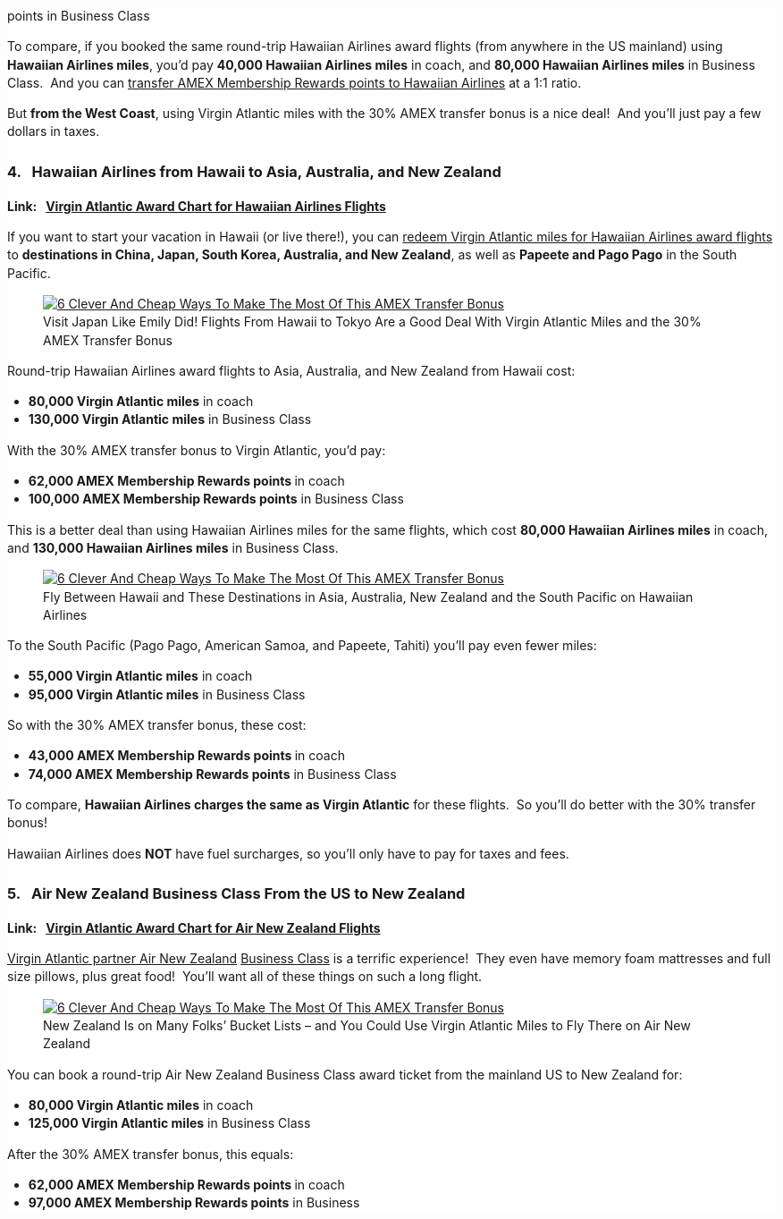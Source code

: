 points</strong> in Business Class</li></ul><p>To compare, if you booked the same round-trip Hawaiian Airlines award flights (from anywhere in the US mainland) using <strong>Hawaiian Airlines miles</strong>, you&#8217;d pay <strong>40,000 Hawaiian Airlines miles</strong> in coach, and <strong>80,000 Hawaiian Airlines miles</strong> in Business Class.&#160; And you can <a href="https://millionmilesecrets.com/guides/amex-transfer-partners/">transfer AMEX Membership Rewards points to Hawaiian Airlines</a> at a 1:1 ratio.</p><p>But <strong>from the West Coast</strong>, using Virgin Atlantic miles with the 30% AMEX transfer bonus is a nice deal!&#160; And you&#8217;ll just pay a few dollars in taxes.</p><h3>4.&#160;&#160; Hawaiian Airlines from Hawaii to Asia, Australia, and New Zealand</h3><p><strong>Link:&#160;&#160; <a href="https://www.virginatlantic.com/ae/en/flying-club/partners/airlines/hawaiian-airlines.html">Virgin Atlantic Award Chart for Hawaiian Airlines Flights</a></strong></p><p>If you want to start your vacation in Hawaii (or live there!), you can <a href="https://www.virginatlantic.com/ae/en/flying-club/partners/airlines/hawaiian-airlines.html">redeem Virgin Atlantic miles for Hawaiian Airlines award flights</a> to <strong>destinations in China, Japan, South Korea, Australia, and New Zealand</strong>, as well as <strong>Papeete and Pago Pago</strong> in the South Pacific.</p><figure><a href="https://millionmilesecrets.com/wp-content/uploads/2017/11/6_Clever_And_Cheap_Ways_To_Make_The_Most_Of_This_AMEX_Transfer_Bonus_06.jpg"><img title="6 Clever And Cheap Ways To Make The Most Of This AMEX Transfer Bonus" src="denied:data:image/svg+xml,%3Csvg%20xmlns=%22http://www.w3.org/2000/svg%22%20viewBox=%220%200%20600%20400%22%3E%3C/svg%3E" alt="6 Clever And Cheap Ways To Make The Most Of This AMEX Transfer Bonus"/></a><figcaption>Visit Japan Like Emily Did! Flights From Hawaii to Tokyo Are a Good Deal With Virgin Atlantic Miles and the 30% AMEX Transfer Bonus</figcaption></figure><p>Round-trip Hawaiian Airlines award flights to Asia, Australia, and New Zealand from Hawaii cost:</p><ul><li><strong>80,000 Virgin Atlantic miles</strong> in coach</li><li><strong>130,000 Virgin Atlantic miles</strong> in Business Class</li></ul><p>With the 30% AMEX transfer bonus to Virgin Atlantic, you&#8217;d pay:</p><ul><li><strong>62,000 AMEX Membership Rewards points </strong>in coach</li><li><strong>100,000 AMEX Membership Rewards points</strong> in Business Class</li></ul><p>This is a better deal than using Hawaiian Airlines miles for the same flights, which cost <strong>80,000 Hawaiian Airlines miles</strong> in coach, and <strong>130,000 Hawaiian Airlines miles</strong> in Business Class.</p><figure><a href="https://millionmilesecrets.com/wp-content/uploads/2017/11/6_Clever_And_Cheap_Ways_To_Make_The_Most_Of_This_AMEX_Transfer_Bonus_07.gif"><img title="6 Clever And Cheap Ways To Make The Most Of This AMEX Transfer Bonus" src="denied:data:image/svg+xml,%3Csvg%20xmlns=%22http://www.w3.org/2000/svg%22%20viewBox=%220%200%20540%20540%22%3E%3C/svg%3E" alt="6 Clever And Cheap Ways To Make The Most Of This AMEX Transfer Bonus"/></a><figcaption>Fly Between Hawaii and These Destinations in Asia, Australia, New Zealand and the South Pacific on Hawaiian Airlines</figcaption></figure><p>To the South Pacific (Pago Pago, American Samoa, and Papeete, Tahiti) you&#8217;ll pay even fewer miles:</p><ul><li><strong>55,000 Virgin Atlantic miles</strong> in coach</li><li><strong>95,000 Virgin Atlantic miles</strong> in Business Class</li></ul><p>So with the 30% AMEX transfer bonus, these cost:</p><ul><li><strong>43,000 AMEX Membership Rewards points </strong>in coach</li><li><strong>74,000 AMEX Membership Rewards points</strong> in Business Class</li></ul><p>To compare, <strong>Hawaiian Airlines charges the same as Virgin Atlantic</strong> for these flights.&#160; So you&#8217;ll do better with the 30% transfer bonus!</p><p>Hawaiian Airlines does <strong>NOT</strong> have fuel surcharges, so you&#8217;ll only have to pay for taxes and fees.</p><h3>5.&#160;&#160; Air New Zealand Business Class From the US to New Zealand</h3><p><strong>Link:&#160;&#160; <a href="https://www.virginatlantic.com/ae/en/flying-club/partners/airlines/air-new-zealand.html">Virgin Atlantic Award Chart for Air New Zealand Flights</a></strong></p><p><a href="https://www.virginatlantic.com/ae/en/flying-club/partners/airlines/air-new-zealand.html">Virgin Atlantic partner Air New Zealand</a> <a href="https://www.airnewzealand.com/long-haul-business-premier">Business Class</a> is a terrific experience!&#160; They even have memory foam mattresses and full size pillows, plus great food!&#160; You&#8217;ll want all of these things on such a long flight.</p><figure><a href="https://millionmilesecrets.com/wp-content/uploads/2017/11/6_Clever_And_Cheap_Ways_To_Make_The_Most_Of_This_AMEX_Transfer_Bonus_08.jpg"><img title="6 Clever And Cheap Ways To Make The Most Of This AMEX Transfer Bonus" src="denied:data:image/svg+xml,%3Csvg%20xmlns=%22http://www.w3.org/2000/svg%22%20viewBox=%220%200%20768%20444%22%3E%3C/svg%3E" alt="6 Clever And Cheap Ways To Make The Most Of This AMEX Transfer Bonus"/></a><figcaption>New Zealand Is on Many Folks&#8217; Bucket Lists &#8211; and You Could Use Virgin Atlantic Miles to Fly There on Air New Zealand</figcaption></figure><p>You can book a round-trip Air New Zealand Business Class award ticket from the mainland US to New Zealand for:</p><ul><li><strong>80,000 Virgin Atlantic miles</strong> in coach</li><li><strong>125,000 Virgin Atlantic miles</strong> in Business Class</li></ul><p>After the 30% AMEX transfer bonus, this equals:</p><ul><li><strong>62,000 AMEX Membership Rewards points </strong>in coach</li><li><strong>97,000 AMEX Membership Rewards points</strong> in Business